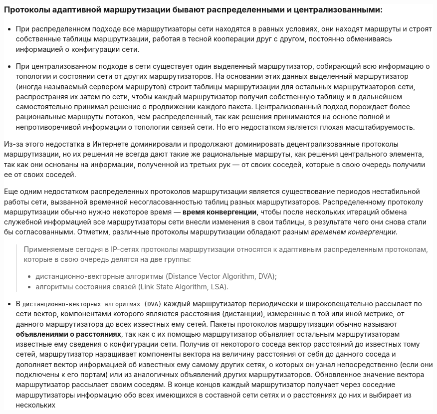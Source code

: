 ### Протоколы адаптивной маршрутизации бывают распределенными и централизованными:

* При распределенном подходе все маршрутизаторы сети находятся в равных условиях, они находят маршруты и строят
  собственные таблицы маршрутизации, работая в тесной кооперации друг с другом, постоянно обмениваясь информацией о
  конфигурации сети.

* При централизованном подходе в сети существует один выделенный маршрутизатор, собирающий всю информацию о топологии и
  состоянии сети от других маршрутизаторов. На основании этих данных выделенный маршрутизатор (иногда называемый
  сервером маршрутов) строит таблицы маршрутизации для остальных маршрутизаторов сети, распространяя их затем по сети,
  чтобы каждый маршрутизатор получил собственную таблицу и в дальнейшем самостоятельно принимал решение о продвижении
  каждого пакета. Централизованный подход порождает более рациональные маршруты потоков, чем распределенный, так как
  решения принимаются на основе полной и непротиворечивой информации о топологии связей сети. Но его недостатком
  является плохая масштабируемость.

Из-за этого недостатка в Интернете доминировали и продолжают доминировать децентрализованные протоколы маршрутизации,
но их решения не всегда дают такие же рациональные маршруты, как решения центрального элемента, так как они основаны
на информации, полученной из третьих рук — от своих соседей, которые в свою очередь получили ее от своих соседей.

Еще одним недостатком распределенных протоколов маршрутизации является существование периодов нестабильной работы сети,
вызванной временной несогласованностью таблиц разных маршрутизаторов. Распределенному протоколу маршрутизации обычно
нужно некоторое время — **время конвергенции**, чтобы после нескольких итераций обмена служебной информацией все
маршрутизаторы сети внесли изменения в свои таблицы, в результате чего они снова стали бы согласованными. Отметим,
различные протоколы маршрутизации обладают разным _временем конвергенции._

> Применяемые сегодня в IP-сетях протоколы маршрутизации относятся к адаптивным распределенным протоколам, которые в
> свою очередь делятся на две группы:
> * дистанционно-векторные алгоритмы (Distance Vector Algorithm, DVA);
> * алгоритмы состояния связей (Link State Algorithm, LSA).

* В `дистанционно-векторных алгоритмах (DVA)` каждый маршрутизатор периодически и широковещательно рассылает по сети
  вектор, компонентами которого являются расстояния (дистанции), измеренные в той или иной метрике, от данного
  маршрутизатора до всех известных ему сетей. Пакеты протоколов маршрутизации обычно называют **объявлениями о
  расстояниях**, так как с их помощью маршрутизатор объявляет остальным маршрутизаторам известные ему сведения о
  конфигурации сети. Получив от некоторого
  соседа вектор расстояний до известных тому сетей, маршрутизатор наращивает компоненты вектора на величину расстояния
  от себя до данного соседа и дополняет вектор информацией об известных ему самому других сетях, о которых он узнал
  непосредственно (если они подключены к его портам) или из аналогичных объявлений других маршрутизаторов. Обновленное
  значение вектора маршрутизатор рассылает своим соседям. В конце концов каждый маршрутизатор получает через соседние
  маршрутизаторы информацию обо всех имеющихся в составной сети сетях и о расстояниях до них и выбирает из нескольких